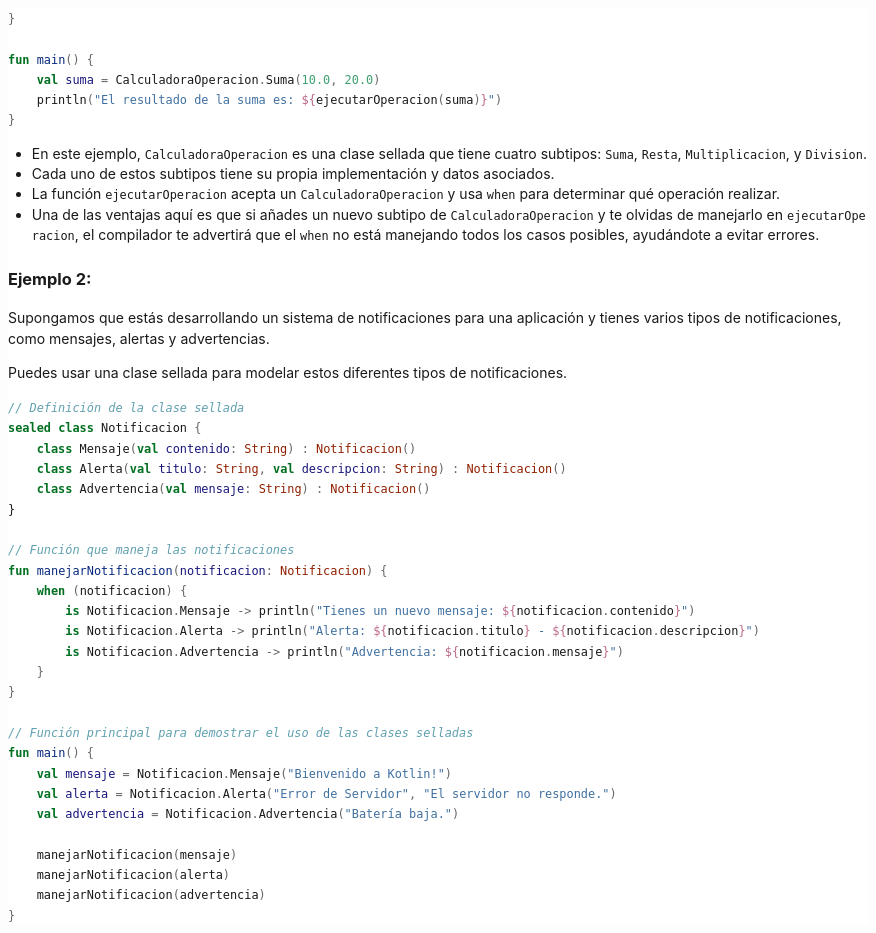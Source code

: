```kotlin
}

fun main() {
    val suma = CalculadoraOperacion.Suma(10.0, 20.0)
    println("El resultado de la suma es: ${ejecutarOperacion(suma)}")
}
```

- En este ejemplo, `CalculadoraOperacion` es una clase sellada que tiene cuatro subtipos: 
`Suma`, `Resta`, `Multiplicacion`, y `Division`. 
- Cada uno de estos subtipos tiene su propia implementación y datos asociados. 
- La función `ejecutarOperacion` acepta un `CalculadoraOperacion` y usa `when` para determinar qué operación realizar. 
- Una de las ventajas aquí es que si añades un nuevo subtipo de `CalculadoraOperacion` y te olvidas de manejarlo en 
`ejecutarOperacion`, el compilador te advertirá que el `when` no está manejando todos los casos posibles, ayudándote 
a evitar errores.

### Ejemplo 2:

Supongamos que estás desarrollando un sistema de notificaciones para una aplicación y tienes varios tipos de 
notificaciones, como mensajes, alertas y advertencias. 

Puedes usar una clase sellada para modelar estos diferentes tipos de notificaciones.

```kotlin
// Definición de la clase sellada
sealed class Notificacion {
    class Mensaje(val contenido: String) : Notificacion()
    class Alerta(val titulo: String, val descripcion: String) : Notificacion()
    class Advertencia(val mensaje: String) : Notificacion()
}

// Función que maneja las notificaciones
fun manejarNotificacion(notificacion: Notificacion) {
    when (notificacion) {
        is Notificacion.Mensaje -> println("Tienes un nuevo mensaje: ${notificacion.contenido}")
        is Notificacion.Alerta -> println("Alerta: ${notificacion.titulo} - ${notificacion.descripcion}")
        is Notificacion.Advertencia -> println("Advertencia: ${notificacion.mensaje}")
    }
}

// Función principal para demostrar el uso de las clases selladas
fun main() {
    val mensaje = Notificacion.Mensaje("Bienvenido a Kotlin!")
    val alerta = Notificacion.Alerta("Error de Servidor", "El servidor no responde.")
    val advertencia = Notificacion.Advertencia("Batería baja.")

    manejarNotificacion(mensaje)
    manejarNotificacion(alerta)
    manejarNotificacion(advertencia)
}
```
